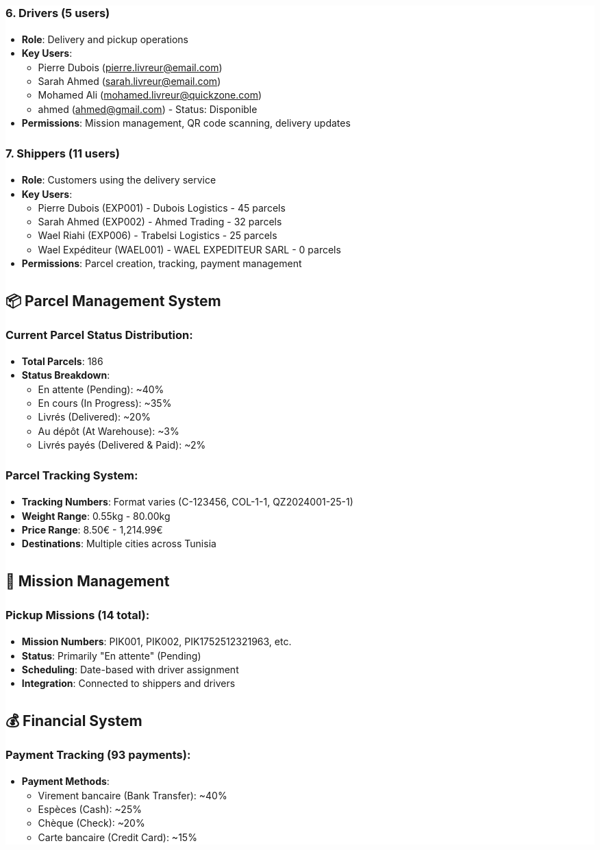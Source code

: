 ### 6. **Drivers** (5 users)
- **Role**: Delivery and pickup operations
- **Key Users**:
  - Pierre Dubois (pierre.livreur@email.com)
  - Sarah Ahmed (sarah.livreur@email.com)
  - Mohamed Ali (mohamed.livreur@quickzone.com)
  - ahmed (ahmed@gmail.com) - Status: Disponible
- **Permissions**: Mission management, QR code scanning, delivery updates

### 7. **Shippers** (11 users)
- **Role**: Customers using the delivery service
- **Key Users**:
  - Pierre Dubois (EXP001) - Dubois Logistics - 45 parcels
  - Sarah Ahmed (EXP002) - Ahmed Trading - 32 parcels
  - Wael Riahi (EXP006) - Trabelsi Logistics - 25 parcels
  - Wael Expéditeur (WAEL001) - WAEL EXPEDITEUR SARL - 0 parcels
- **Permissions**: Parcel creation, tracking, payment management

## 📦 Parcel Management System

### Current Parcel Status Distribution:
- **Total Parcels**: 186
- **Status Breakdown**:
  - En attente (Pending): ~40%
  - En cours (In Progress): ~35%
  - Livrés (Delivered): ~20%
  - Au dépôt (At Warehouse): ~3%
  - Livrés payés (Delivered & Paid): ~2%

### Parcel Tracking System:
- **Tracking Numbers**: Format varies (C-123456, COL-1-1, QZ2024001-25-1)
- **Weight Range**: 0.55kg - 80.00kg
- **Price Range**: 8.50€ - 1,214.99€
- **Destinations**: Multiple cities across Tunisia

## 🚚 Mission Management

### Pickup Missions (14 total):
- **Mission Numbers**: PIK001, PIK002, PIK1752512321963, etc.
- **Status**: Primarily "En attente" (Pending)
- **Scheduling**: Date-based with driver assignment
- **Integration**: Connected to shippers and drivers

## 💰 Financial System

### Payment Tracking (93 payments):
- **Payment Methods**:
  - Virement bancaire (Bank Transfer): ~40%
  - Espèces (Cash): ~25%
  - Chèque (Check): ~20%
  - Carte bancaire (Credit Card): ~15%
